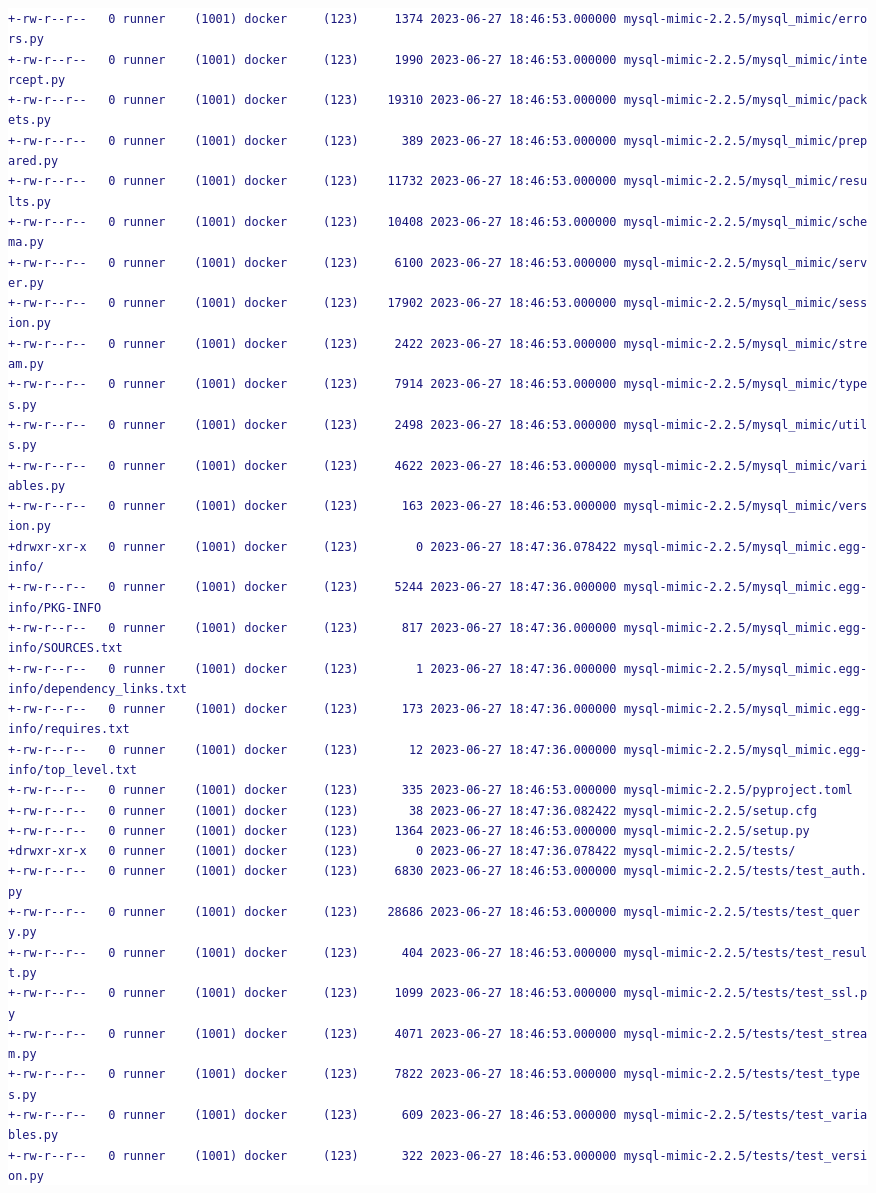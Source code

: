 ```diff
+-rw-r--r--   0 runner    (1001) docker     (123)     1374 2023-06-27 18:46:53.000000 mysql-mimic-2.2.5/mysql_mimic/errors.py
+-rw-r--r--   0 runner    (1001) docker     (123)     1990 2023-06-27 18:46:53.000000 mysql-mimic-2.2.5/mysql_mimic/intercept.py
+-rw-r--r--   0 runner    (1001) docker     (123)    19310 2023-06-27 18:46:53.000000 mysql-mimic-2.2.5/mysql_mimic/packets.py
+-rw-r--r--   0 runner    (1001) docker     (123)      389 2023-06-27 18:46:53.000000 mysql-mimic-2.2.5/mysql_mimic/prepared.py
+-rw-r--r--   0 runner    (1001) docker     (123)    11732 2023-06-27 18:46:53.000000 mysql-mimic-2.2.5/mysql_mimic/results.py
+-rw-r--r--   0 runner    (1001) docker     (123)    10408 2023-06-27 18:46:53.000000 mysql-mimic-2.2.5/mysql_mimic/schema.py
+-rw-r--r--   0 runner    (1001) docker     (123)     6100 2023-06-27 18:46:53.000000 mysql-mimic-2.2.5/mysql_mimic/server.py
+-rw-r--r--   0 runner    (1001) docker     (123)    17902 2023-06-27 18:46:53.000000 mysql-mimic-2.2.5/mysql_mimic/session.py
+-rw-r--r--   0 runner    (1001) docker     (123)     2422 2023-06-27 18:46:53.000000 mysql-mimic-2.2.5/mysql_mimic/stream.py
+-rw-r--r--   0 runner    (1001) docker     (123)     7914 2023-06-27 18:46:53.000000 mysql-mimic-2.2.5/mysql_mimic/types.py
+-rw-r--r--   0 runner    (1001) docker     (123)     2498 2023-06-27 18:46:53.000000 mysql-mimic-2.2.5/mysql_mimic/utils.py
+-rw-r--r--   0 runner    (1001) docker     (123)     4622 2023-06-27 18:46:53.000000 mysql-mimic-2.2.5/mysql_mimic/variables.py
+-rw-r--r--   0 runner    (1001) docker     (123)      163 2023-06-27 18:46:53.000000 mysql-mimic-2.2.5/mysql_mimic/version.py
+drwxr-xr-x   0 runner    (1001) docker     (123)        0 2023-06-27 18:47:36.078422 mysql-mimic-2.2.5/mysql_mimic.egg-info/
+-rw-r--r--   0 runner    (1001) docker     (123)     5244 2023-06-27 18:47:36.000000 mysql-mimic-2.2.5/mysql_mimic.egg-info/PKG-INFO
+-rw-r--r--   0 runner    (1001) docker     (123)      817 2023-06-27 18:47:36.000000 mysql-mimic-2.2.5/mysql_mimic.egg-info/SOURCES.txt
+-rw-r--r--   0 runner    (1001) docker     (123)        1 2023-06-27 18:47:36.000000 mysql-mimic-2.2.5/mysql_mimic.egg-info/dependency_links.txt
+-rw-r--r--   0 runner    (1001) docker     (123)      173 2023-06-27 18:47:36.000000 mysql-mimic-2.2.5/mysql_mimic.egg-info/requires.txt
+-rw-r--r--   0 runner    (1001) docker     (123)       12 2023-06-27 18:47:36.000000 mysql-mimic-2.2.5/mysql_mimic.egg-info/top_level.txt
+-rw-r--r--   0 runner    (1001) docker     (123)      335 2023-06-27 18:46:53.000000 mysql-mimic-2.2.5/pyproject.toml
+-rw-r--r--   0 runner    (1001) docker     (123)       38 2023-06-27 18:47:36.082422 mysql-mimic-2.2.5/setup.cfg
+-rw-r--r--   0 runner    (1001) docker     (123)     1364 2023-06-27 18:46:53.000000 mysql-mimic-2.2.5/setup.py
+drwxr-xr-x   0 runner    (1001) docker     (123)        0 2023-06-27 18:47:36.078422 mysql-mimic-2.2.5/tests/
+-rw-r--r--   0 runner    (1001) docker     (123)     6830 2023-06-27 18:46:53.000000 mysql-mimic-2.2.5/tests/test_auth.py
+-rw-r--r--   0 runner    (1001) docker     (123)    28686 2023-06-27 18:46:53.000000 mysql-mimic-2.2.5/tests/test_query.py
+-rw-r--r--   0 runner    (1001) docker     (123)      404 2023-06-27 18:46:53.000000 mysql-mimic-2.2.5/tests/test_result.py
+-rw-r--r--   0 runner    (1001) docker     (123)     1099 2023-06-27 18:46:53.000000 mysql-mimic-2.2.5/tests/test_ssl.py
+-rw-r--r--   0 runner    (1001) docker     (123)     4071 2023-06-27 18:46:53.000000 mysql-mimic-2.2.5/tests/test_stream.py
+-rw-r--r--   0 runner    (1001) docker     (123)     7822 2023-06-27 18:46:53.000000 mysql-mimic-2.2.5/tests/test_types.py
+-rw-r--r--   0 runner    (1001) docker     (123)      609 2023-06-27 18:46:53.000000 mysql-mimic-2.2.5/tests/test_variables.py
+-rw-r--r--   0 runner    (1001) docker     (123)      322 2023-06-27 18:46:53.000000 mysql-mimic-2.2.5/tests/test_version.py
```
